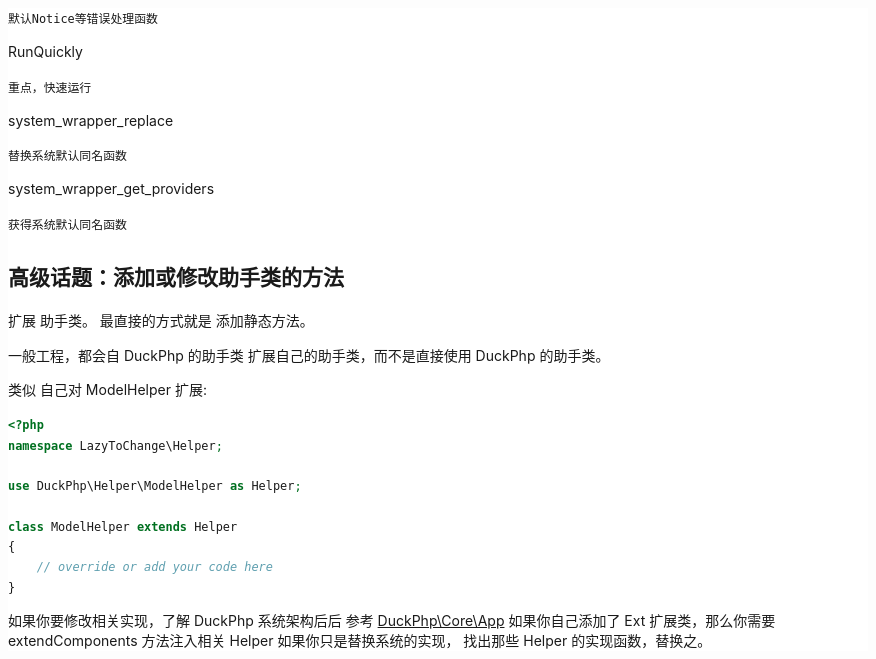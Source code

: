     默认Notice等错误处理函数
RunQuickly

    重点，快速运行
system_wrapper_replace

    替换系统默认同名函数
system_wrapper_get_providers

    获得系统默认同名函数

## 高级话题：添加或修改助手类的方法 

扩展 助手类。 最直接的方式就是  添加静态方法。

一般工程，都会自 DuckPhp 的助手类 扩展自己的助手类，而不是直接使用 DuckPhp 的助手类。

类似 自己对 ModelHelper 扩展:

```php
<?php
namespace LazyToChange\Helper;

use DuckPhp\Helper\ModelHelper as Helper;

class ModelHelper extends Helper
{
    // override or add your code here
}

```
如果你要修改相关实现，了解 DuckPhp 系统架构后后 参考 [DuckPhp\Core\App](ref/Core-App.md)
如果你自己添加了 Ext 扩展类，那么你需要 extendComponents 方法注入相关 Helper
如果你只是替换系统的实现， 找出那些 Helper 的实现函数，替换之。